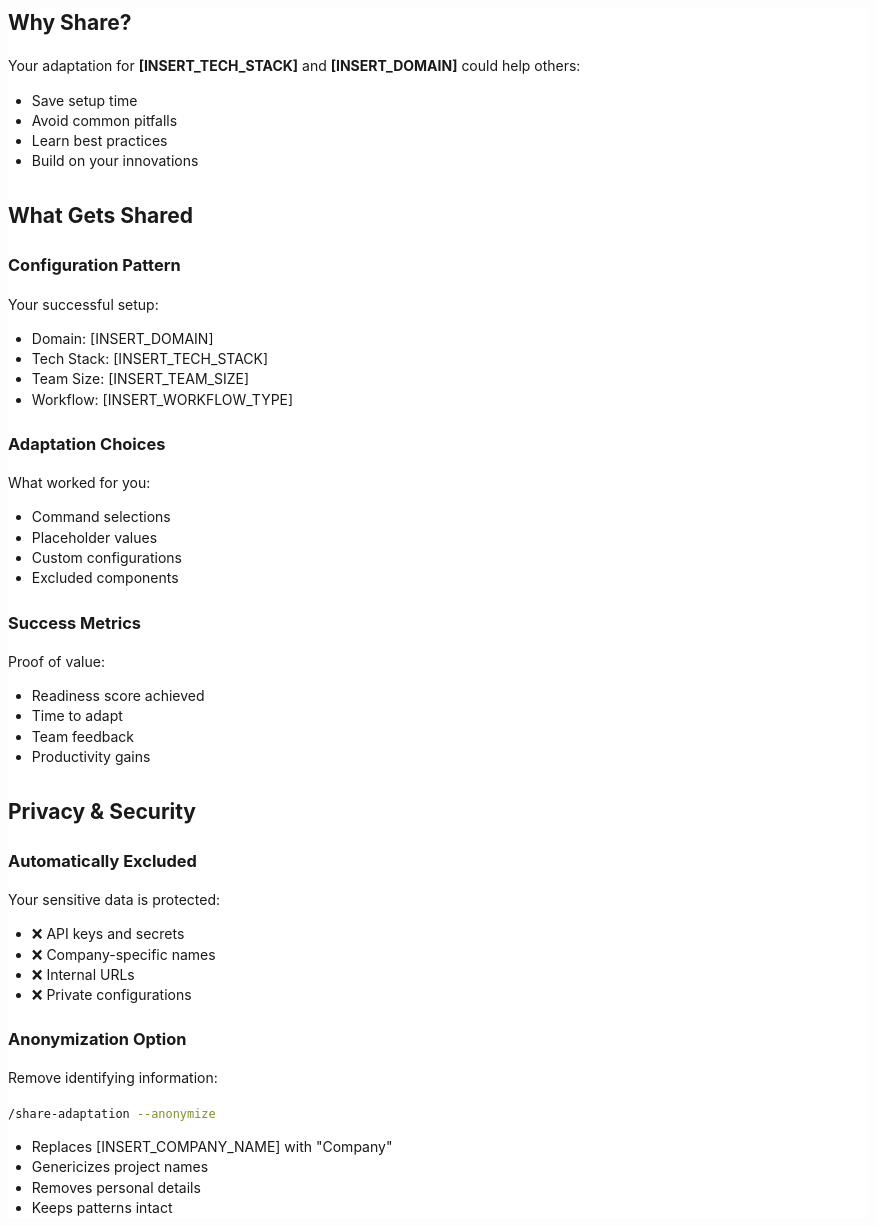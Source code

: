 ## Why Share?

Your adaptation for **[INSERT_TECH_STACK]** and **[INSERT_DOMAIN]** could help others:
- Save setup time
- Avoid common pitfalls
- Learn best practices
- Build on your innovations

## What Gets Shared

### Configuration Pattern
Your successful setup:
- Domain: [INSERT_DOMAIN]
- Tech Stack: [INSERT_TECH_STACK]
- Team Size: [INSERT_TEAM_SIZE]
- Workflow: [INSERT_WORKFLOW_TYPE]

### Adaptation Choices
What worked for you:
- Command selections
- Placeholder values
- Custom configurations
- Excluded components

### Success Metrics
Proof of value:
- Readiness score achieved
- Time to adapt
- Team feedback
- Productivity gains

## Privacy & Security

### Automatically Excluded
Your sensitive data is protected:
- ❌ API keys and secrets
- ❌ Company-specific names
- ❌ Internal URLs
- ❌ Private configurations

### Anonymization Option
Remove identifying information:
```bash
/share-adaptation --anonymize
```
- Replaces [INSERT_COMPANY_NAME] with "Company"
- Genericizes project names
- Removes personal details
- Keeps patterns intact
